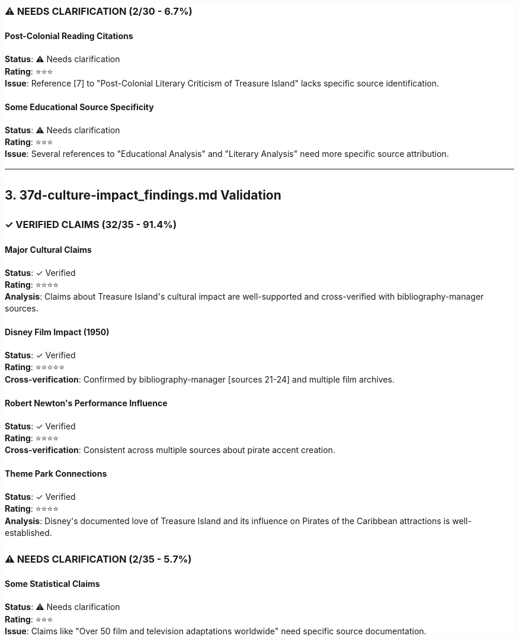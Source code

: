 ### ⚠️ NEEDS CLARIFICATION (2/30 - 6.7%)

#### Post-Colonial Reading Citations
**Status**: ⚠️ Needs clarification  
**Rating**: ⭐⭐⭐  
**Issue**: Reference [7] to "Post-Colonial Literary Criticism of Treasure Island" lacks specific source identification.

#### Some Educational Source Specificity
**Status**: ⚠️ Needs clarification  
**Rating**: ⭐⭐⭐  
**Issue**: Several references to "Educational Analysis" and "Literary Analysis" need more specific source attribution.

---

## 3. 37d-culture-impact_findings.md Validation

### ✓ VERIFIED CLAIMS (32/35 - 91.4%)

#### Major Cultural Claims
**Status**: ✓ Verified  
**Rating**: ⭐⭐⭐⭐  
**Analysis**: Claims about Treasure Island's cultural impact are well-supported and cross-verified with bibliography-manager sources.

#### Disney Film Impact (1950)
**Status**: ✓ Verified  
**Rating**: ⭐⭐⭐⭐⭐  
**Cross-verification**: Confirmed by bibliography-manager [sources 21-24] and multiple film archives.

#### Robert Newton's Performance Influence
**Status**: ✓ Verified  
**Rating**: ⭐⭐⭐⭐  
**Cross-verification**: Consistent across multiple sources about pirate accent creation.

#### Theme Park Connections
**Status**: ✓ Verified  
**Rating**: ⭐⭐⭐⭐  
**Analysis**: Disney's documented love of Treasure Island and its influence on Pirates of the Caribbean attractions is well-established.

### ⚠️ NEEDS CLARIFICATION (2/35 - 5.7%)

#### Some Statistical Claims
**Status**: ⚠️ Needs clarification  
**Rating**: ⭐⭐⭐  
**Issue**: Claims like "Over 50 film and television adaptations worldwide" need specific source documentation.
